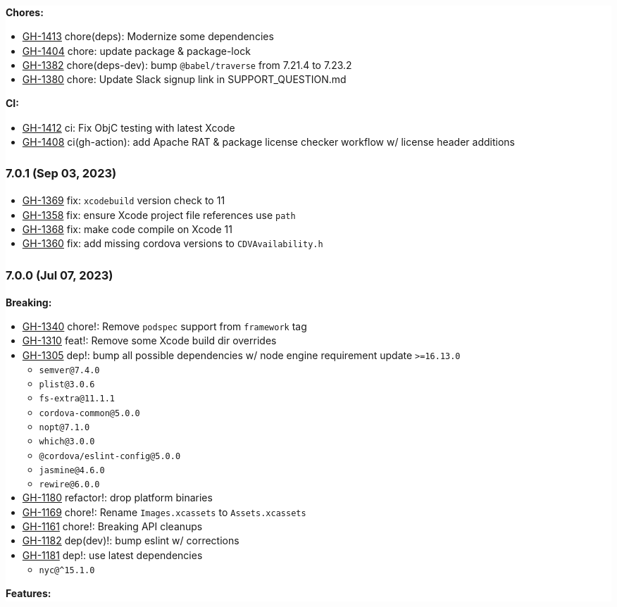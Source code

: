 **Chores:**

* [GH-1413](https://github.com/apache/cordova-ios/pull/1413) chore(deps): Modernize some dependencies
* [GH-1404](https://github.com/apache/cordova-ios/pull/1404) chore: update package & package-lock
* [GH-1382](https://github.com/apache/cordova-ios/pull/1382) chore(deps-dev): bump `@babel/traverse` from 7.21.4 to 7.23.2
* [GH-1380](https://github.com/apache/cordova-ios/pull/1380) chore: Update Slack signup link in SUPPORT_QUESTION.md

**CI:**

* [GH-1412](https://github.com/apache/cordova-ios/pull/1412) ci: Fix ObjC testing with latest Xcode
* [GH-1408](https://github.com/apache/cordova-ios/pull/1408) ci(gh-action): add Apache RAT & package license checker workflow w/ license header additions

### 7.0.1 (Sep 03, 2023)

* [GH-1369](https://github.com/apache/cordova-ios/pull/1369) fix: `xcodebuild` version check to 11
* [GH-1358](https://github.com/apache/cordova-ios/pull/1358) fix: ensure Xcode project file references use `path`
* [GH-1368](https://github.com/apache/cordova-ios/pull/1368) fix: make code compile on Xcode 11
* [GH-1360](https://github.com/apache/cordova-ios/pull/1360) fix: add missing cordova versions to `CDVAvailability.h`

### 7.0.0 (Jul 07, 2023)

**Breaking:**

* [GH-1340](https://github.com/apache/cordova-ios/pull/1340) chore!: Remove `podspec` support from `framework` tag
* [GH-1310](https://github.com/apache/cordova-ios/pull/1310) feat!: Remove some Xcode build dir overrides
* [GH-1305](https://github.com/apache/cordova-ios/pull/1305) dep!: bump all possible dependencies w/ node engine requirement update `>=16.13.0`
  * `semver@7.4.0`
  * `plist@3.0.6`
  * `fs-extra@11.1.1`
  * `cordova-common@5.0.0`
  * `nopt@7.1.0`
  * `which@3.0.0`
  * `@cordova/eslint-config@5.0.0`
  * `jasmine@4.6.0`
  * `rewire@6.0.0`
* [GH-1180](https://github.com/apache/cordova-ios/pull/1180) refactor!: drop platform binaries
* [GH-1169](https://github.com/apache/cordova-ios/pull/1169) chore!: Rename `Images.xcassets` to `Assets.xcassets`
* [GH-1161](https://github.com/apache/cordova-ios/pull/1161) chore!: Breaking API cleanups
* [GH-1182](https://github.com/apache/cordova-ios/pull/1182) dep(dev)!: bump eslint w/ corrections
* [GH-1181](https://github.com/apache/cordova-ios/pull/1181) dep!: use latest dependencies
  * `nyc@^15.1.0`

**Features:**
